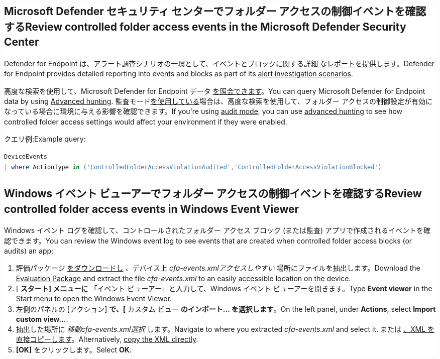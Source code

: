 ## <a name="review-controlled-folder-access-events-in-the-microsoft-defender-security-center"></a><span data-ttu-id="64335-150">Microsoft Defender セキュリティ センターでフォルダー アクセスの制御イベントを確認する</span><span class="sxs-lookup"><span data-stu-id="64335-150">Review controlled folder access events in the Microsoft Defender Security Center</span></span>

<span data-ttu-id="64335-151">Defender for Endpoint は、アラート調査シナリオの一環として、イベントとブロックに関する詳細 [なレポートを提供します](investigate-alerts.md)。</span><span class="sxs-lookup"><span data-stu-id="64335-151">Defender for Endpoint provides detailed reporting into events and blocks as part of its [alert investigation scenarios](investigate-alerts.md).</span></span>

<span data-ttu-id="64335-152">高度な検索を使用して、Microsoft Defender for Endpoint データ [を照会できます](https://docs.microsoft.com/microsoft-365/security/defender-endpoint/advanced-hunting-windows-defender-advanced-threat-protection)。</span><span class="sxs-lookup"><span data-stu-id="64335-152">You can query Microsoft Defender for Endpoint data by using [Advanced hunting](https://docs.microsoft.com/microsoft-365/security/defender-endpoint/advanced-hunting-windows-defender-advanced-threat-protection).</span></span> <span data-ttu-id="64335-153">監査モード[を使用している](audit-windows-defender.md)場合は、高度な検索[](advanced-hunting-overview.md)を使用して、フォルダー アクセスの制御設定が有効になっている場合に環境に与える影響を確認できます。</span><span class="sxs-lookup"><span data-stu-id="64335-153">If you're using [audit mode](audit-windows-defender.md), you can use [advanced hunting](advanced-hunting-overview.md) to see how controlled folder access settings would affect your environment if they were enabled.</span></span>

<span data-ttu-id="64335-154">クエリ例:</span><span class="sxs-lookup"><span data-stu-id="64335-154">Example query:</span></span>

```PowerShell
DeviceEvents
| where ActionType in ('ControlledFolderAccessViolationAudited','ControlledFolderAccessViolationBlocked')
```

## <a name="review-controlled-folder-access-events-in-windows-event-viewer"></a><span data-ttu-id="64335-155">Windows イベント ビューアーでフォルダー アクセスの制御イベントを確認する</span><span class="sxs-lookup"><span data-stu-id="64335-155">Review controlled folder access events in Windows Event Viewer</span></span>

<span data-ttu-id="64335-156">Windows イベント ログを確認して、コントロールされたフォルダー アクセス ブロック (または監査) アプリで作成されるイベントを確認できます。</span><span class="sxs-lookup"><span data-stu-id="64335-156">You can review the Windows event log to see events that are created when controlled folder access blocks (or audits) an app:</span></span>

1. <span data-ttu-id="64335-157">評価パッケージ [をダウンロードし](https://aka.ms/mp7z2w) 、デバイス上 *cfa-events.xmlアクセスしやすい* 場所にファイルを抽出します。</span><span class="sxs-lookup"><span data-stu-id="64335-157">Download the [Evaluation Package](https://aka.ms/mp7z2w) and extract the file *cfa-events.xml* to an easily accessible location on the device.</span></span>
2. <span data-ttu-id="64335-158">[ **スタート] メニューに** 「イベント ビューアー」と入力して、Windows イベント ビューアーを開きます。</span><span class="sxs-lookup"><span data-stu-id="64335-158">Type **Event viewer** in the Start menu to open the Windows Event Viewer.</span></span>
3. <span data-ttu-id="64335-159">左側のパネルの [アクション] **で、[** カスタム ビュー **のインポート... を選択します**。</span><span class="sxs-lookup"><span data-stu-id="64335-159">On the left panel, under **Actions**, select **Import custom view...**.</span></span>
4. <span data-ttu-id="64335-160">抽出した場所に *移動cfa-events.xml選択* します。</span><span class="sxs-lookup"><span data-stu-id="64335-160">Navigate to where you extracted *cfa-events.xml* and select it.</span></span> <span data-ttu-id="64335-161">または [、XML を直接コピーします](event-views.md)。</span><span class="sxs-lookup"><span data-stu-id="64335-161">Alternatively, [copy the XML directly](event-views.md).</span></span>
5. <span data-ttu-id="64335-162">**[OK]** をクリックします。</span><span class="sxs-lookup"><span data-stu-id="64335-162">Select **OK**.</span></span>
